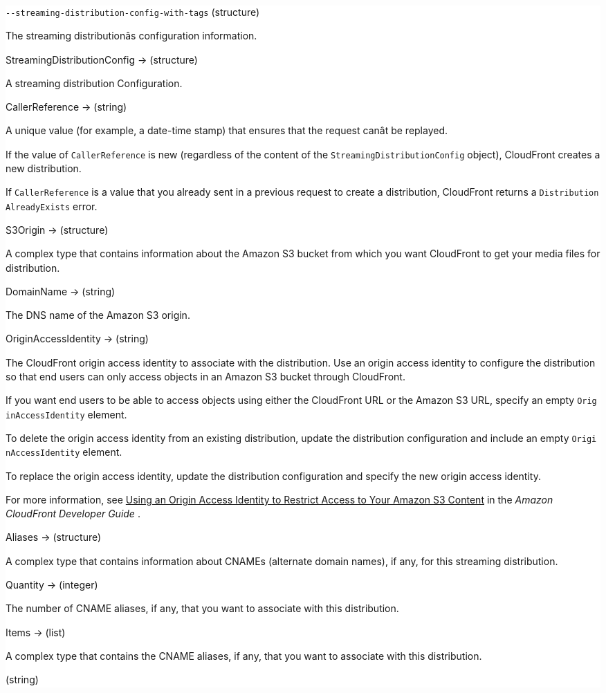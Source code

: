 `--streaming-distribution-config-with-tags` (structure)

The streaming distributionâs configuration information.

StreamingDistributionConfig -> (structure)

A streaming distribution Configuration.

CallerReference -> (string)

A unique value (for example, a date-time stamp) that ensures that the request canât be replayed.

If the value of `CallerReference` is new (regardless of the content of the `StreamingDistributionConfig` object), CloudFront creates a new distribution.

If `CallerReference` is a value that you already sent in a previous request to create a distribution, CloudFront returns a `DistributionAlreadyExists` error.

S3Origin -> (structure)

A complex type that contains information about the Amazon S3 bucket from which you want CloudFront to get your media files for distribution.

DomainName -> (string)

The DNS name of the Amazon S3 origin.

OriginAccessIdentity -> (string)

The CloudFront origin access identity to associate with the distribution. Use an origin access identity to configure the distribution so that end users can only access objects in an Amazon S3 bucket through CloudFront.

If you want end users to be able to access objects using either the CloudFront URL or the Amazon S3 URL, specify an empty `OriginAccessIdentity` element.

To delete the origin access identity from an existing distribution, update the distribution configuration and include an empty `OriginAccessIdentity` element.

To replace the origin access identity, update the distribution configuration and specify the new origin access identity.

For more information, see [Using an Origin Access Identity to Restrict Access to Your Amazon S3 Content](https://docs.aws.amazon.com/AmazonCloudFront/latest/DeveloperGuide/private-content-restricting-access-to-s3.html) in the *Amazon CloudFront Developer Guide* .

Aliases -> (structure)

A complex type that contains information about CNAMEs (alternate domain names), if any, for this streaming distribution.

Quantity -> (integer)

The number of CNAME aliases, if any, that you want to associate with this distribution.

Items -> (list)

A complex type that contains the CNAME aliases, if any, that you want to associate with this distribution.

(string)
